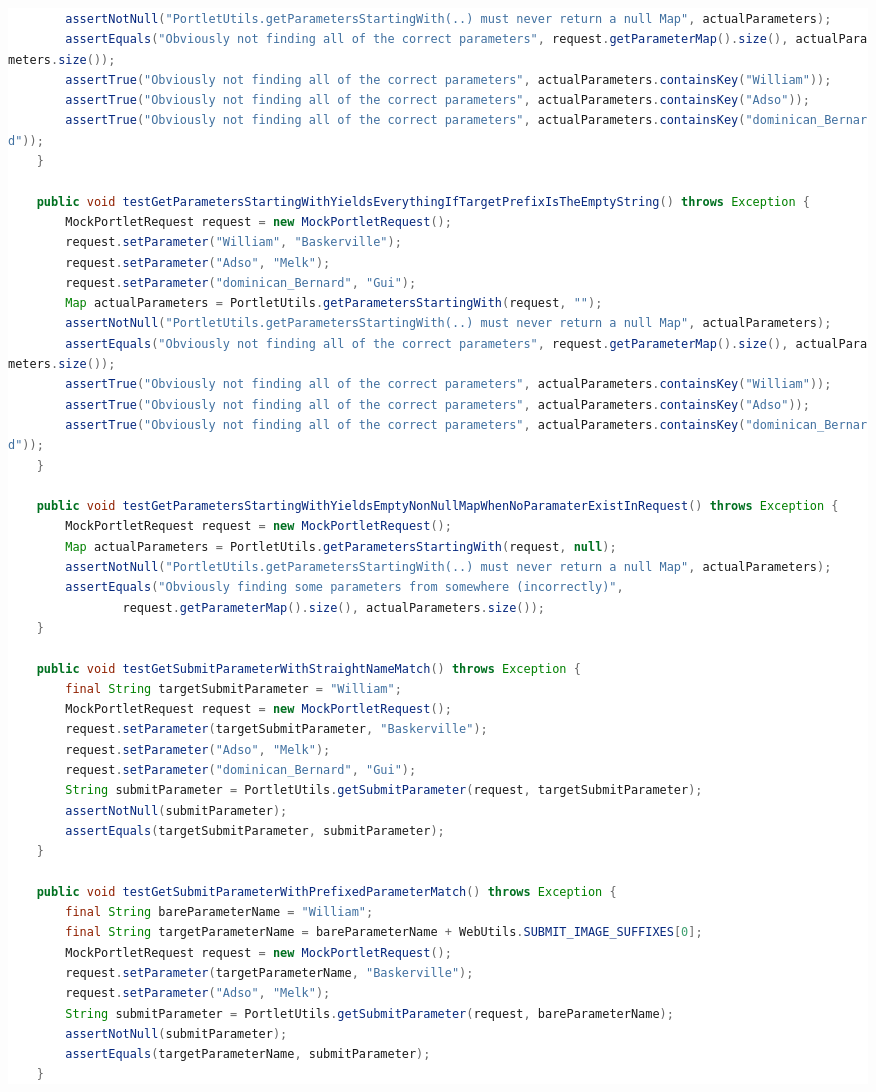```java
		assertNotNull("PortletUtils.getParametersStartingWith(..) must never return a null Map", actualParameters);
		assertEquals("Obviously not finding all of the correct parameters", request.getParameterMap().size(), actualParameters.size());
		assertTrue("Obviously not finding all of the correct parameters", actualParameters.containsKey("William"));
		assertTrue("Obviously not finding all of the correct parameters", actualParameters.containsKey("Adso"));
		assertTrue("Obviously not finding all of the correct parameters", actualParameters.containsKey("dominican_Bernard"));
	}

	public void testGetParametersStartingWithYieldsEverythingIfTargetPrefixIsTheEmptyString() throws Exception {
		MockPortletRequest request = new MockPortletRequest();
		request.setParameter("William", "Baskerville");
		request.setParameter("Adso", "Melk");
		request.setParameter("dominican_Bernard", "Gui");
		Map actualParameters = PortletUtils.getParametersStartingWith(request, "");
		assertNotNull("PortletUtils.getParametersStartingWith(..) must never return a null Map", actualParameters);
		assertEquals("Obviously not finding all of the correct parameters", request.getParameterMap().size(), actualParameters.size());
		assertTrue("Obviously not finding all of the correct parameters", actualParameters.containsKey("William"));
		assertTrue("Obviously not finding all of the correct parameters", actualParameters.containsKey("Adso"));
		assertTrue("Obviously not finding all of the correct parameters", actualParameters.containsKey("dominican_Bernard"));
	}

	public void testGetParametersStartingWithYieldsEmptyNonNullMapWhenNoParamaterExistInRequest() throws Exception {
		MockPortletRequest request = new MockPortletRequest();
		Map actualParameters = PortletUtils.getParametersStartingWith(request, null);
		assertNotNull("PortletUtils.getParametersStartingWith(..) must never return a null Map", actualParameters);
		assertEquals("Obviously finding some parameters from somewhere (incorrectly)",
				request.getParameterMap().size(), actualParameters.size());
	}

	public void testGetSubmitParameterWithStraightNameMatch() throws Exception {
		final String targetSubmitParameter = "William";
		MockPortletRequest request = new MockPortletRequest();
		request.setParameter(targetSubmitParameter, "Baskerville");
		request.setParameter("Adso", "Melk");
		request.setParameter("dominican_Bernard", "Gui");
		String submitParameter = PortletUtils.getSubmitParameter(request, targetSubmitParameter);
		assertNotNull(submitParameter);
		assertEquals(targetSubmitParameter, submitParameter);
	}

	public void testGetSubmitParameterWithPrefixedParameterMatch() throws Exception {
		final String bareParameterName = "William";
		final String targetParameterName = bareParameterName + WebUtils.SUBMIT_IMAGE_SUFFIXES[0];
		MockPortletRequest request = new MockPortletRequest();
		request.setParameter(targetParameterName, "Baskerville");
		request.setParameter("Adso", "Melk");
		String submitParameter = PortletUtils.getSubmitParameter(request, bareParameterName);
		assertNotNull(submitParameter);
		assertEquals(targetParameterName, submitParameter);
	}

```